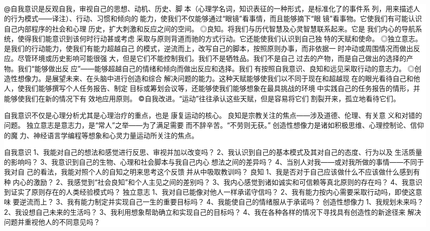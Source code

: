 
@自我意识是反观自我，审视自己的思想、动机、历史、脚
本（心理学名词，知识表征的一种形式，是标准化了的事件系
列，用来描述人的行为模式——译注）、行动、习惯和倾向的
能力，使我们不仅能够通过“眼镜”看事情，而且能够摘下“眼
镜”看事物。它使我们有可能认识自己内部程序的社会和心理
历史，扩大刺激和反应之间的空间。
◎良知。将我们与历代智慧及心灵智慧联系起来。它是
我们内心的导航系统，使得我们能意识到该何时行动甚或考虑
采取与原则背道而驰的方式行动。它还能使我们认识到自己独
特的天赋和使命。
◎独立意志。是我们的行动能力，使我们有能力超越自己
的模式，逆流而上，改写自己的脚本，按照原则办事，而非依据一
时冲动或周围情况而做出反应。尽管环境或历史影响可能很强
大，但是它们不能控制我们。我们不是牺牲品。我们不是自己
过去的产物，而是自己做出的选择的产物。我们“能够做出反
应”——能够超越自己的情绪和倾向而做出反应和选择。我们
有按照自我意识、良知和远见采取行动的意志力。
◎创造性想像力。是展望未来、在头脑中进行创造和综合
解决问题的能力。这种天赋能够使我们以不同于现在和超越现
在的眼光看待自己和他人，使我们能够撰写个人任务报告、制定
目标或筹划会议等，还能够使我们能够想象在最具挑战的环境
中实践自己的任务报告的情形，并能够使我们在新的情况下有
效地应用原则。
©自我改进。“运动”往往承认这些天赋，但是容易将它们
割裂开来，孤立地看待它们。

自我意识不仅是心理分析尤其是心理治疗的重点，也是
康复运动的核心。
良知是宗教关注的焦点——涉及道德、伦理、有关意
义和对错的问题。
独立意志是意志力，是“常人”之举——为了满足需要
而不辞辛苦。“不劳则无获。”
创造性想像力是诸如积极思维、心理控制论、信仰的魔
力、神经语言学编程等想象和心灵力量运动所关注的焦点。


自我意识
1、我能对自己的想法和感觉进行反思、审视并加以改变吗？
2、我认识到自己的基本模式及其对自己的态度、行为以及
生活质量的影响吗？
3、我意识到自己的生物、心理和社会脚本与我自己内心
想法之间的差异吗？
4、当别人对我——或对我所做的事情——不同于我对自
己的看法，我能对照个人的自知之明来思考这个反馈
并从中吸取教训吗？
良知
1、我是否对于自己应该做什么不应该做什么感到有种
内心的激励？
2、我感觉到“社会良知”和个人主见之间的差别吗？
3、我内心感觉到诸如诚实和可信赖等真北原则的存在吗？
4、我意识到证实了原则存在的人类经验模式吗？
独立意志
1、我对自已能像对他人一样承诺守信吗？
2、我有能力按内心需要采取行动吗，即使这意味
要逆流而上？
3、我有能力制定并实现自己一生的重要目标吗？
4、我能使自己的情绪服从于承诺吗？
创造性想像力
1、我规划未来吗？
2、我设想自己未来的生活吗？
3、我利用想象帮助确立和实现自己的目标吗？
4、我在各种各样的情况下寻找具有创造性的新途径来
解决问题并重视他人的不同意见吗？
